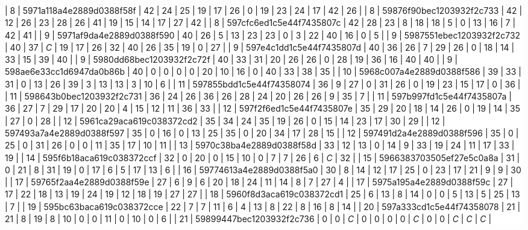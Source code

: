 |  8 | 5971a118a4e2889d0388f58f |    42 |    24 |    25 |    19 |    17 |    26 |     0 |    19 |    23 |    24 |    17 |    42 |    26 |
|  8 | 59876f90bec1203932f2c733 |    42 |    12 |    26 |    23 |    28 |    26 |    41 |    19 |    15 |    14 |    17 |    27 |    42 |
|  8 | 597cfc6ed1c5e44f7435807c |    42 |    28 |    23 |     8 |    18 |    18 |     5 |     0 |    13 |    16 |     7 |    42 |    41 |
|  9 | 5971af9da4e2889d0388f590 |    40 |    26 |     5 |    13 |    23 |    23 |     0 |     3 |    22 |    40 |    16 |     0 |     5 |
|  9 | 5987551ebec1203932f2c732 |    40 |    37 |   *C* |    19 |    17 |    26 |    32 |    40 |    26 |    35 |    19 |     0 |    27 |
|  9 | 597e4c1dd1c5e44f7435807d |    40 |    36 |    26 |     7 |    29 |    26 |     0 |    18 |    14 |    33 |    15 |    39 |    40 |
|  9 | 5980dd68bec1203932f2c72f |    40 |    33 |    31 |    20 |    26 |    26 |     0 |    28 |    19 |    36 |    16 |    40 |    40 |
|  9 | 598ae6e33cc1d6947da0b86b |    40 |     0 |     0 |     0 |     0 |    20 |    10 |    16 |     0 |    40 |    33 |    38 |    35 |
| 10 | 5968c007a4e2889d0388f586 |    39 |    33 |    31 |     0 |    13 |    26 |    39 |     3 |    13 |    13 |     3 |    10 |     6 |
| 11 | 597855bdd1c5e44f74358074 |    36 |     9 |    27 |     0 |    31 |    26 |     0 |    19 |    23 |    15 |    17 |     0 |    36 |
| 11 | 598643b0bec1203932f2c731 |    36 |    24 |    26 |    36 |    26 |    28 |    24 |    20 |    26 |    26 |     9 |    35 |     7 |
| 11 | 597b997fd1c5e44f7435807a |    36 |    27 |     7 |    29 |    17 |    20 |    20 |     4 |    15 |    12 |    11 |    36 |    33 |
| 12 | 597f2f6ed1c5e44f7435807e |    35 |    29 |    20 |    18 |    14 |    26 |     0 |    19 |    14 |    35 |    27 |     0 |    28 |
| 12 | 5961ca29aca619c038372cd2 |    35 |    34 |    24 |    35 |    19 |    26 |     0 |    15 |    14 |    23 |    17 |    30 |    29 |
| 12 | 597493a7a4e2889d0388f597 |    35 |     0 |    16 |     0 |    13 |    25 |    35 |     0 |    20 |    34 |    17 |    28 |    15 |
| 12 | 597491d2a4e2889d0388f596 |    35 |     0 |    25 |     0 |    31 |    26 |     0 |     0 |    11 |    35 |    17 |    10 |    11 |
| 13 | 5970c38ba4e2889d0388f58d |    33 |    12 |    13 |     0 |    14 |     9 |    33 |    19 |    24 |    11 |    17 |    33 |    19 |
| 14 | 595f6b18aca619c038372ccf |    32 |     0 |    20 |     0 |    15 |    10 |     0 |     7 |     7 |    26 |     6 |   *C* |    32 |
| 15 | 5966383703505ef27e5c0a8a |    31 |     0 |    21 |     8 |    31 |    19 |     0 |    17 |     6 |     5 |    17 |    13 |     6 |
| 16 | 59774613a4e2889d0388f5a0 |    30 |     8 |    14 |    12 |    17 |    25 |     0 |    23 |    17 |    21 |     9 |     9 |    30 |
| 17 | 59765f2aa4e2889d0388f59e |    27 |     6 |     9 |     6 |    20 |    18 |    24 |    11 |    14 |     8 |     7 |    27 |     4 |
| 17 | 5975a195a4e2889d0388f59c |    27 |    17 |    22 |    18 |    13 |    19 |    24 |    19 |    12 |    18 |    19 |    27 |    27 |
| 18 | 5960f8d3aca619c038372cd1 |    25 |     6 |    13 |     8 |    14 |     0 |     0 |     5 |    13 |     5 |    25 |    13 |     7 |
| 19 | 595bc63baca619c038372cce |    22 |     7 |     7 |    11 |     6 |     4 |    13 |     8 |    22 |     8 |    16 |     8 |    14 |
| 20 | 597a333cd1c5e44f74358078 |    21 |    21 |     8 |    19 |     8 |    10 |     0 |     0 |    11 |     0 |    10 |     0 |     6 |
| 21 | 59899447bec1203932f2c736 |     0 |     0 |   *C* |     0 |     0 |     0 |     0 |   *C* |     0 |     0 |   *C* |   *C* |   *C* |
